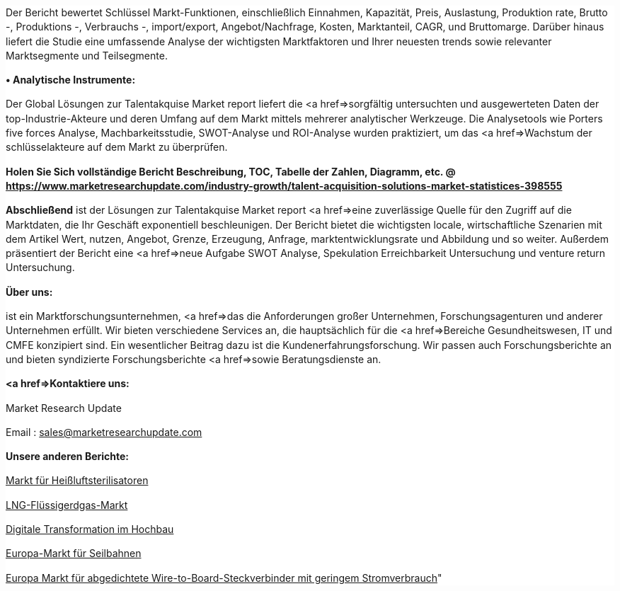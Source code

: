 Der Bericht bewertet Schlüssel Markt-Funktionen, einschließlich Einnahmen, Kapazität, Preis, Auslastung, Produktion rate, Brutto -, Produktions -, Verbrauchs -, import/export, Angebot/Nachfrage, Kosten, Marktanteil, CAGR, und Bruttomarge. Darüber hinaus liefert die Studie eine umfassende Analyse der wichtigsten Marktfaktoren und Ihrer neuesten trends sowie relevanter Marktsegmente und Teilsegmente.

<strong>• Analytische Instrumente:</strong>

Der Global Lösungen zur Talentakquise Market report liefert die <a href=>sorgf</a>ältig untersuchten und ausgewerteten Daten der top-Industrie-Akteure und deren Umfang auf dem Markt mittels mehrerer analytischer Werkzeuge. Die Analysetools wie Porters five forces Analyse, Machbarkeitsstudie, SWOT-Analyse und ROI-Analyse wurden praktiziert, um das <a href=>Wachstum</a> der schlüsselakteure auf dem Markt zu überprüfen.

<strong>Holen Sie Sich vollständige Bericht Beschreibung, TOC, Tabelle der Zahlen, Diagramm, etc. @ </strong><strong><a href=https://www.marketresearchupdate.com/industry-growth/talent-acquisition-solutions-market-statistices-398555>https://www.marketresearchupdate.com/industry-growth/talent-acquisition-solutions-market-statistices-398555</a></font></strong>

<strong>Abschließend</strong> ist der Lösungen zur Talentakquise Market report <a href=>eine</a> zuverlässige Quelle für den Zugriff auf die Marktdaten, die Ihr Geschäft exponentiell beschleunigen. Der Bericht bietet die wichtigsten locale, wirtschaftliche Szenarien mit dem Artikel Wert, nutzen, Angebot, Grenze, Erzeugung, Anfrage, marktentwicklungsrate und Abbildung und so weiter. Außerdem präsentiert der Bericht eine <a href=>neue</a> Aufgabe SWOT Analyse, Spekulation Erreichbarkeit Untersuchung und venture return Untersuchung.

<strong>Über uns:</strong>

 ist ein Marktforschungsunternehmen, <a href=>das</a> die Anforderungen großer Unternehmen, Forschungsagenturen und anderer Unternehmen erfüllt. Wir bieten verschiedene Services an, die hauptsächlich für die <a href=>Bereiche</a> Gesundheitswesen, IT und CMFE konzipiert sind. Ein wesentlicher Beitrag dazu ist die Kundenerfahrungsforschung. Wir passen auch Forschungsberichte an und bieten syndizierte Forschungsberichte <a href=>sowie</a> Beratungsdienste an.

<strong><a href=>Kontaktiere uns:</a></strong>

Market Research Update

Email : sales@marketresearchupdate.com

<strong>Unsere anderen Berichte:</strong>

<a href=https://www.linkedin.com/pulse/hot-air-sterilizer-market-2023-trends-new-research>Markt für Heißluftsterilisatoren</a>

<a href=https://www.linkedin.com/pulse/lng-liquefied-natural-gas-market-outlooks-2023>LNG-Flüssigerdgas-Markt</a>

<a href=https://www.linkedin.com/pulse/digital-transformation-building-construction>Digitale Transformation im Hochbau</a>

<a href=https://www.linkedin.com/pulse/europe-cable-car-ropeways-market-new-report-future-scope>Europa-Markt für Seilbahnen</a>

<a href=https://www.linkedin.com/pulse/europe-low-power-wire-to-board-sealed-connector-market>Europa Markt für abgedichtete Wire-to-Board-Steckverbinder mit geringem Stromverbrauch</a>"
